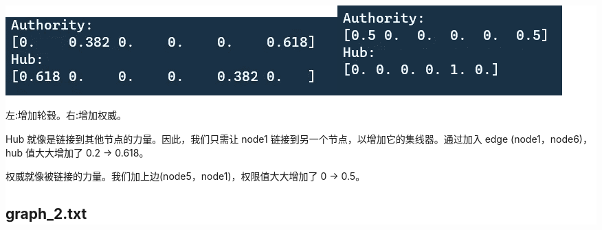 ![](img/d5e3240079176dc4f94bbbc7abe337e1.png)![](img/707393ef58aeba996c99c985df89e56f.png)

左:增加轮毂。右:增加权威。

Hub 就像是链接到其他节点的力量。因此，我们只需让 node1 链接到另一个节点，以增加它的集线器。通过加入 edge (node1，node6)，hub 值大大增加了 0.2 -> 0.618。

权威就像被链接的力量。我们加上边(node5，node1)，权限值大大增加了 0 -> 0.5。

## graph_2.txt
